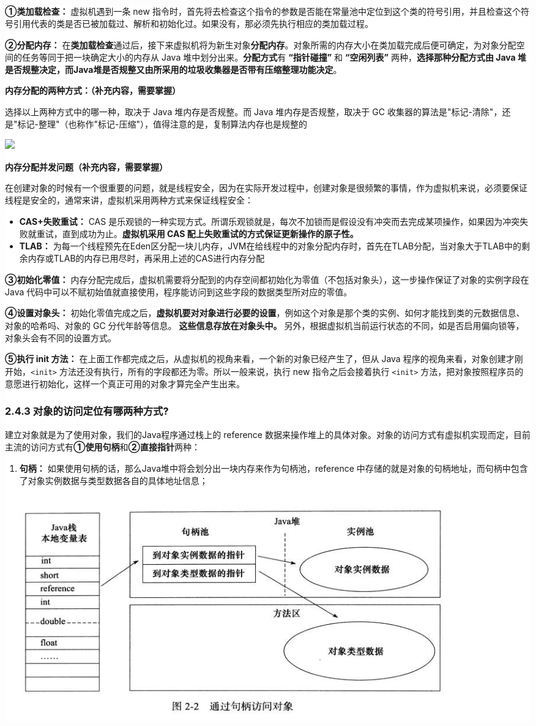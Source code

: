 **①类加载检查：** 虚拟机遇到一条 new 指令时，首先将去检查这个指令的参数是否能在常量池中定位到这个类的符号引用，并且检查这个符号引用代表的类是否已被加载过、解析和初始化过。如果没有，那必须先执行相应的类加载过程。

**②分配内存：** 在**类加载检查**通过后，接下来虚拟机将为新生对象**分配内存**。对象所需的内存大小在类加载完成后便可确定，为对象分配空间的任务等同于把一块确定大小的内存从 Java 堆中划分出来。**分配方式**有 **“指针碰撞”** 和 **“空闲列表”** 两种，**选择那种分配方式由 Java 堆是否规整决定，而Java堆是否规整又由所采用的垃圾收集器是否带有压缩整理功能决定**。

**内存分配的两种方式：（补充内容，需要掌握）**

选择以上两种方式中的哪一种，取决于 Java 堆内存是否规整。而 Java 堆内存是否规整，取决于 GC 收集器的算法是"标记-清除"，还是"标记-整理"（也称作"标记-压缩"），值得注意的是，复制算法内存也是规整的

![](img/../aedac4f2.)

**内存分配并发问题（补充内容，需要掌握）**

在创建对象的时候有一个很重要的问题，就是线程安全，因为在实际开发过程中，创建对象是很频繁的事情，作为虚拟机来说，必须要保证线程是安全的，通常来讲，虚拟机采用两种方式来保证线程安全：

*   **CAS+失败重试：** CAS 是乐观锁的一种实现方式。所谓乐观锁就是，每次不加锁而是假设没有冲突而去完成某项操作，如果因为冲突失败就重试，直到成功为止。**虚拟机采用 CAS 配上失败重试的方式保证更新操作的原子性。**
*   **TLAB：** 为每一个线程预先在Eden区分配一块儿内存，JVM在给线程中的对象分配内存时，首先在TLAB分配，当对象大于TLAB中的剩余内存或TLAB的内存已用尽时，再采用上述的CAS进行内存分配

**③初始化零值：** 内存分配完成后，虚拟机需要将分配到的内存空间都初始化为零值（不包括对象头），这一步操作保证了对象的实例字段在 Java 代码中可以不赋初始值就直接使用，程序能访问到这些字段的数据类型所对应的零值。

**④设置对象头：** 初始化零值完成之后，**虚拟机要对对象进行必要的设置**，例如这个对象是那个类的实例、如何才能找到类的元数据信息、对象的哈希吗、对象的 GC 分代年龄等信息。 **这些信息存放在对象头中。** 另外，根据虚拟机当前运行状态的不同，如是否启用偏向锁等，对象头会有不同的设置方式。

**⑤执行 init 方法：** 在上面工作都完成之后，从虚拟机的视角来看，一个新的对象已经产生了，但从 Java 程序的视角来看，对象创建才刚开始，`<init>` 方法还没有执行，所有的字段都还为零。所以一般来说，执行 new 指令之后会接着执行 `<init>` 方法，把对象按照程序员的意愿进行初始化，这样一个真正可用的对象才算完全产生出来。

### 2.4.3 对象的访问定位有哪两种方式?

建立对象就是为了使用对象，我们的Java程序通过栈上的 reference 数据来操作堆上的具体对象。对象的访问方式有虚拟机实现而定，目前主流的访问方式有**①使用句柄**和**②直接指针**两种：

1.  **句柄：** 如果使用句柄的话，那么Java堆中将会划分出一块内存来作为句柄池，reference 中存储的就是对象的句柄地址，而句柄中包含了对象实例数据与类型数据各自的具体地址信息；

![](img/96572d4e.png)
